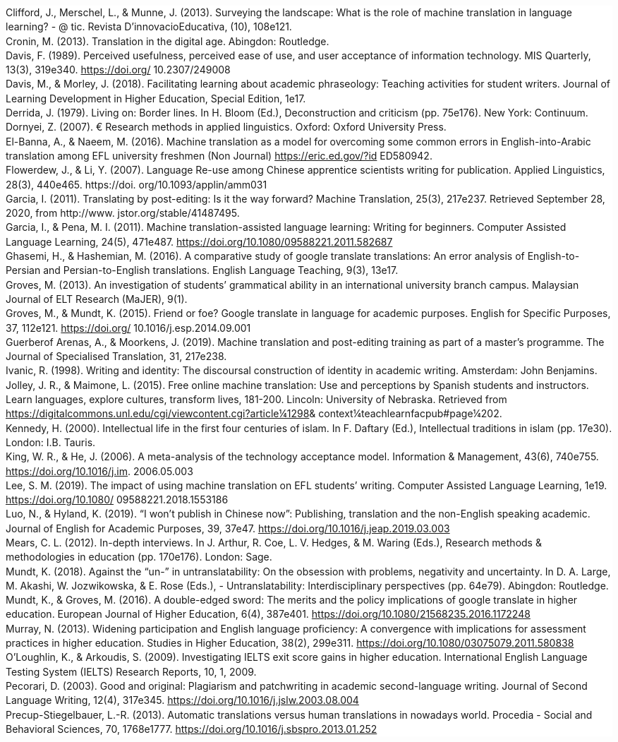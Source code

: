 Clifford, J., Merschel, L., & Munne, J. (2013). Surveying the landscape: What is the role of machine translation in language learning? - $@$ tic. Revista D’innovacioEducativa, (10), 108e121.   
Cronin, M. (2013). Translation in the digital age. Abingdon: Routledge.   
Davis, F. (1989). Perceived usefulness, perceived ease of use, and user acceptance of information technology. MIS Quarterly, 13(3), 319e340. https://doi.org/ 10.2307/249008   
Davis, M., & Morley, J. (2018). Facilitating learning about academic phraseology: Teaching activities for student writers. Journal of Learning Development in Higher Education, Special Edition, 1e17.   
Derrida, J. (1979). Living on: Border lines. In H. Bloom (Ed.), Deconstruction and criticism (pp. 75e176). New York: Continuum.   
Dornyei, Z. (2007). € Research methods in applied linguistics. Oxford: Oxford University Press.   
El-Banna, A., & Naeem, M. (2016). Machine translation as a model for overcoming some common errors in English-into-Arabic translation among EFL university freshmen (Non Journal) https://eric.ed.gov/?id ED580942.   
Flowerdew, J., & Li, Y. (2007). Language Re-use among Chinese apprentice scientists writing for publication. Applied Linguistics, 28(3), 440e465. https://doi. org/10.1093/applin/amm031   
Garcia, I. (2011). Translating by post-editing: Is it the way forward? Machine Translation, 25(3), 217e237. Retrieved September 28, 2020, from http://www. jstor.org/stable/41487495.   
Garcia, I., & Pena, M. I. (2011). Machine translation-assisted language learning: Writing for beginners. Computer Assisted Language Learning, 24(5), 471e487. https://doi.org/10.1080/09588221.2011.582687   
Ghasemi, H., & Hashemian, M. (2016). A comparative study of google translate translations: An error analysis of English-to-Persian and Persian-to-English translations. English Language Teaching, 9(3), 13e17.   
Groves, M. (2013). An investigation of students’ grammatical ability in an international university branch campus. Malaysian Journal of ELT Research (MaJER), 9(1).   
Groves, M., & Mundt, K. (2015). Friend or foe? Google translate in language for academic purposes. English for Specific Purposes, 37, 112e121. https://doi.org/ 10.1016/j.esp.2014.09.001   
Guerberof Arenas, A., & Moorkens, J. (2019). Machine translation and post-editing training as part of a master’s programme. The Journal of Specialised Translation, 31, 217e238.   
Ivanic, R. (1998). Writing and identity: The discoursal construction of identity in academic writing. Amsterdam: John Benjamins.   
Jolley, J. R., & Maimone, L. (2015). Free online machine translation: Use and perceptions by Spanish students and instructors. Learn languages, explore cultures, transform lives, 181-200. Lincoln: University of Nebraska. Retrieved from https://digitalcommons.unl.edu/cgi/viewcontent.cgi?article¼1298&amp; context¼teachlearnfacpub#page¼202.   
Kennedy, H. (2000). Intellectual life in the first four centuries of islam. In F. Daftary (Ed.), Intellectual traditions in islam (pp. 17e30). London: I.B. Tauris.   
King, W. R., & He, J. (2006). A meta-analysis of the technology acceptance model. Information & Management, 43(6), 740e755. https://doi.org/10.1016/j.im. 2006.05.003   
Lee, S. M. (2019). The impact of using machine translation on EFL students’ writing. Computer Assisted Language Learning, 1e19. https://doi.org/10.1080/ 09588221.2018.1553186   
Luo, N., & Hyland, K. (2019). “I won’t publish in Chinese now”: Publishing, translation and the non-English speaking academic. Journal of English for Academic Purposes, 39, 37e47. https://doi.org/10.1016/j.jeap.2019.03.003   
Mears, C. L. (2012). In-depth interviews. In J. Arthur, R. Coe, L. V. Hedges, & M. Waring (Eds.), Research methods & methodologies in education (pp. 170e176). London: Sage.   
Mundt, K. (2018). Against the “un-” in untranslatability: On the obsession with problems, negativity and uncertainty. In D. A. Large, M. Akashi, W. Jozwikowska, & E. Rose (Eds.), - Untranslatability: Interdisciplinary perspectives (pp. 64e79). Abingdon: Routledge.   
Mundt, K., & Groves, M. (2016). A double-edged sword: The merits and the policy implications of google translate in higher education. European Journal of Higher Education, 6(4), 387e401. https://doi.org/10.1080/21568235.2016.1172248   
Murray, N. (2013). Widening participation and English language proficiency: A convergence with implications for assessment practices in higher education. Studies in Higher Education, 38(2), 299e311. https://doi.org/10.1080/03075079.2011.580838   
O’Loughlin, K., & Arkoudis, S. (2009). Investigating IELTS exit score gains in higher education. International English Language Testing System (IELTS) Research Reports, 10, 1, 2009.   
Pecorari, D. (2003). Good and original: Plagiarism and patchwriting in academic second-language writing. Journal of Second Language Writing, 12(4), 317e345. https://doi.org/10.1016/j.jslw.2003.08.004   
Precup-Stiegelbauer, L.-R. (2013). Automatic translations versus human translations in nowadays world. Procedia - Social and Behavioral Sciences, 70, 1768e1777. https://doi.org/10.1016/j.sbspro.2013.01.252   